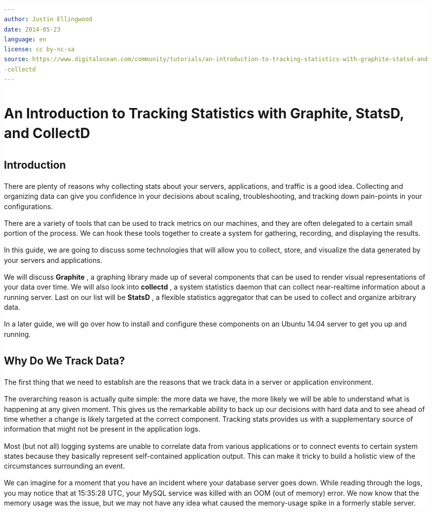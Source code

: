 ```yaml
---
author: Justin Ellingwood
date: 2014-05-23
language: en
license: cc by-nc-sa
source: https://www.digitalocean.com/community/tutorials/an-introduction-to-tracking-statistics-with-graphite-statsd-and-collectd
---
```


# An Introduction to Tracking Statistics with Graphite, StatsD, and CollectD

## Introduction

There are plenty of reasons why collecting stats about your servers, applications, and traffic is a good idea. Collecting and organizing data can give you confidence in your decisions about scaling, troubleshooting, and tracking down pain-points in your configurations.

There are a variety of tools that can be used to track metrics on our machines, and they are often delegated to a certain small portion of the process. We can hook these tools together to create a system for gathering, recording, and displaying the results.

In this guide, we are going to discuss some technologies that will allow you to collect, store, and visualize the data generated by your servers and applications.

We will discuss **Graphite** , a graphing library made up of several components that can be used to render visual representations of your data over time. We will also look into **collectd** , a system statistics daemon that can collect near-realtime information about a running server. Last on our list will be **StatsD** , a flexible statistics aggregator that can be used to collect and organize arbitrary data.

In a later guide, we will go over how to install and configure these components on an Ubuntu 14.04 server to get you up and running.

## Why Do We Track Data?

The first thing that we need to establish are the reasons that we track data in a server or application environment.

The overarching reason is actually quite simple: the more data we have, the more likely we will be able to understand what is happening at any given moment. This gives us the remarkable ability to back up our decisions with hard data and to see ahead of time whether a change is likely targeted at the correct component. Tracking stats provides us with a supplementary source of information that might not be present in the application logs.

Most (but not all) logging systems are unable to correlate data from various applications or to connect events to certain system states because they basically represent self-contained application output. This can make it tricky to build a holistic view of the circumstances surrounding an event.

We can imagine for a moment that you have an incident where your database server goes down. While reading through the logs, you may notice that at 15:35:28 UTC, your MySQL service was killed with an OOM (out of memory) error. We now know that the memory usage was the issue, but we may not have any idea what caused the memory-usage spike in a formerly stable server.
